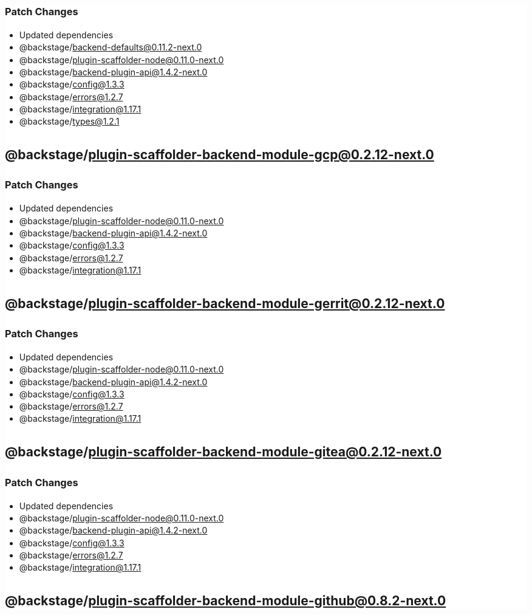 ### Patch Changes

- Updated dependencies
 - @backstage/backend-defaults@0.11.2-next.0
 - @backstage/plugin-scaffolder-node@0.11.0-next.0
 - @backstage/backend-plugin-api@1.4.2-next.0
 - @backstage/config@1.3.3
 - @backstage/errors@1.2.7
 - @backstage/integration@1.17.1
 - @backstage/types@1.2.1

## @backstage/plugin-scaffolder-backend-module-gcp@0.2.12-next.0

### Patch Changes

- Updated dependencies
 - @backstage/plugin-scaffolder-node@0.11.0-next.0
 - @backstage/backend-plugin-api@1.4.2-next.0
 - @backstage/config@1.3.3
 - @backstage/errors@1.2.7
 - @backstage/integration@1.17.1

## @backstage/plugin-scaffolder-backend-module-gerrit@0.2.12-next.0

### Patch Changes

- Updated dependencies
 - @backstage/plugin-scaffolder-node@0.11.0-next.0
 - @backstage/backend-plugin-api@1.4.2-next.0
 - @backstage/config@1.3.3
 - @backstage/errors@1.2.7
 - @backstage/integration@1.17.1

## @backstage/plugin-scaffolder-backend-module-gitea@0.2.12-next.0

### Patch Changes

- Updated dependencies
 - @backstage/plugin-scaffolder-node@0.11.0-next.0
 - @backstage/backend-plugin-api@1.4.2-next.0
 - @backstage/config@1.3.3
 - @backstage/errors@1.2.7
 - @backstage/integration@1.17.1

## @backstage/plugin-scaffolder-backend-module-github@0.8.2-next.0

